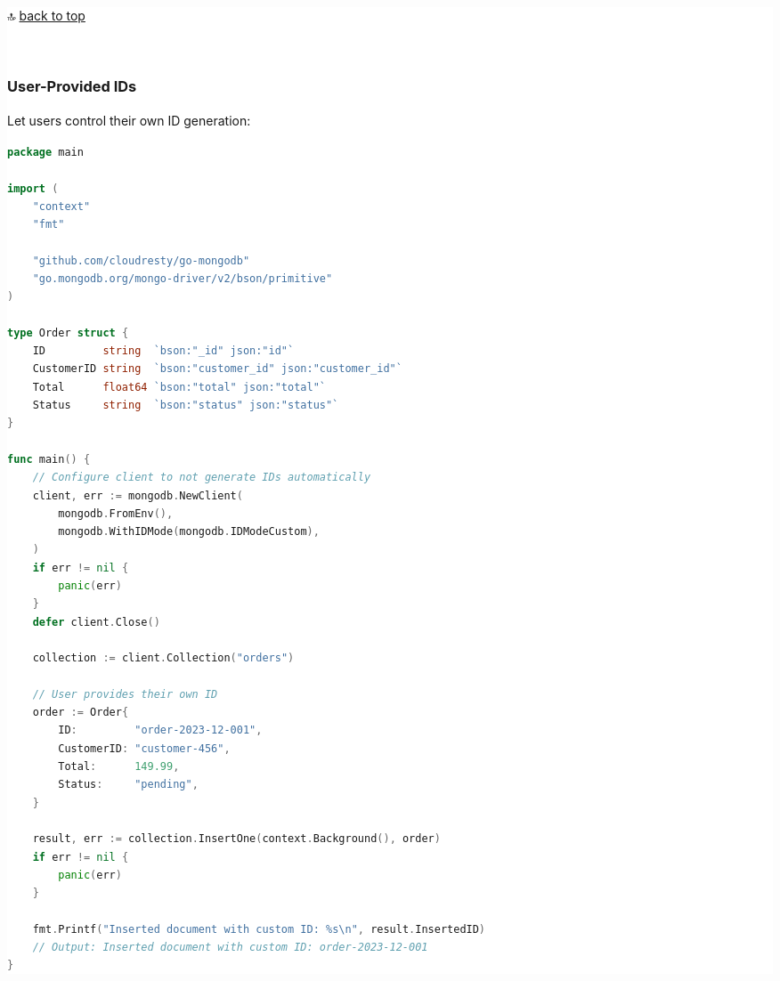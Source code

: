 🔝 [back to top](#examples)

&nbsp;

### User-Provided IDs

Let users control their own ID generation:

```go
package main

import (
    "context"
    "fmt"

    "github.com/cloudresty/go-mongodb"
    "go.mongodb.org/mongo-driver/v2/bson/primitive"
)

type Order struct {
    ID         string  `bson:"_id" json:"id"`
    CustomerID string  `bson:"customer_id" json:"customer_id"`
    Total      float64 `bson:"total" json:"total"`
    Status     string  `bson:"status" json:"status"`
}

func main() {
    // Configure client to not generate IDs automatically
    client, err := mongodb.NewClient(
        mongodb.FromEnv(),
        mongodb.WithIDMode(mongodb.IDModeCustom),
    )
    if err != nil {
        panic(err)
    }
    defer client.Close()

    collection := client.Collection("orders")

    // User provides their own ID
    order := Order{
        ID:         "order-2023-12-001",
        CustomerID: "customer-456",
        Total:      149.99,
        Status:     "pending",
    }

    result, err := collection.InsertOne(context.Background(), order)
    if err != nil {
        panic(err)
    }

    fmt.Printf("Inserted document with custom ID: %s\n", result.InsertedID)
    // Output: Inserted document with custom ID: order-2023-12-001
}
```
